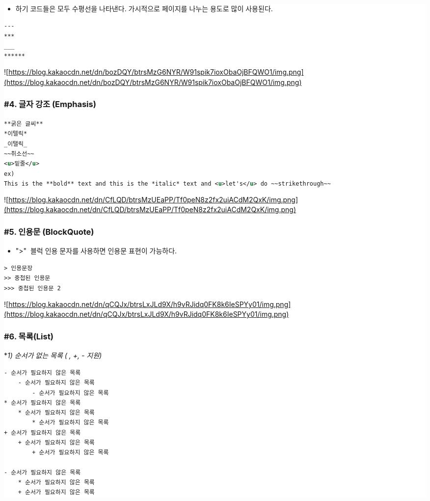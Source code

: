- 하기 코드들은 모두 수평선을 나타낸다. 가시적으로 페이지를 나누는 용도로 많이 사용된다.

```xml
---
***
___
******
```

![https://blog.kakaocdn.net/dn/bozDQY/btrsMzG6NYR/W91spik7ioxObaOjBFQWO1/img.png](https://blog.kakaocdn.net/dn/bozDQY/btrsMzG6NYR/W91spik7ioxObaOjBFQWO1/img.png)

### #4. 글자 강조 (Emphasis)

```xml
**굵은 글씨**
*이텔릭*
_이탤릭_
~~취소선~~
<u>밑줄</u>
ex)
This is the **bold** text and this is the *italic* text and <u>let's</u> do ~~strikethrough~~
```

![https://blog.kakaocdn.net/dn/CfLQD/btrsMzUEaPP/Tf0peN8z2fx2uiACdM2QxK/img.png](https://blog.kakaocdn.net/dn/CfLQD/btrsMzUEaPP/Tf0peN8z2fx2uiACdM2QxK/img.png)

### #5. 인용문 (BlockQuote)

- ">"  블럭 인용 문자를 사용하면 인용문 표현이 가능하다.

```xml
> 인용문장
>> 중첩된 인용문
>>> 중첩된 인용문 2
```

![https://blog.kakaocdn.net/dn/qCQJx/btrsLxJLd9X/h9vRJidq0FK8k6IeSPYy01/img.png](https://blog.kakaocdn.net/dn/qCQJx/btrsLxJLd9X/h9vRJidq0FK8k6IeSPYy01/img.png)

### **#6. 목록(List)**

**1) 순서가 없는 목록 ( *, +, - 지원)**

```xml
- 순서가 필요하지 않은 목록
    - 순서가 필요하지 않은 목록
        - 순서가 필요하지 않은 목록
* 순서가 필요하지 않은 목록
    * 순서가 필요하지 않은 목록
        * 순서가 필요하지 않은 목록
+ 순서가 필요하지 않은 목록
    + 순서가 필요하지 않은 목록
        + 순서가 필요하지 않은 목록

- 순서가 필요하지 않은 목록
    * 순서가 필요하지 않은 목록
    + 순서가 필요하지 않은 목록
```
